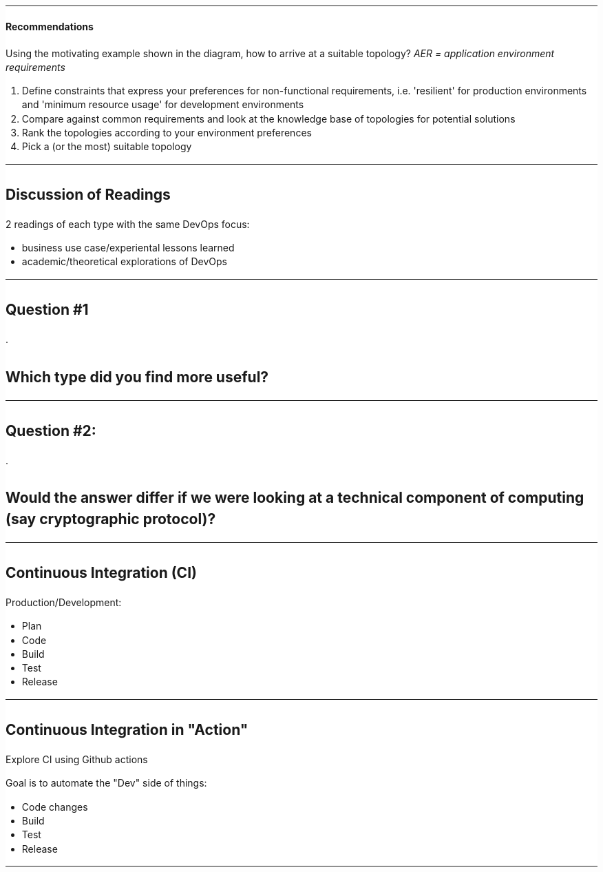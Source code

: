 
---
#### Recommendations
Using the motivating example shown in the diagram, how to arrive at a suitable topology? _AER = application environment requirements_
1. Define constraints that express your preferences for non-functional requirements, i.e. 'resilient' for production environments and 'minimum resource usage' for development environments 
2. Compare against common requirements and look at the knowledge base of topologies for potential solutions
3. Rank the topologies according to your environment preferences
4. Pick a (or the most) suitable topology

---
## Discussion of Readings

2 readings of each type with the same DevOps focus: 
- business use case/experiental lessons learned
- academic/theoretical explorations of DevOps

---
## Question #1 
.
## Which type did you find more useful?

---
## Question #2:
.
## Would the answer differ if we were looking at a technical component of computing (say cryptographic protocol)?

---
## Continuous Integration (CI)
Production/Development:
- Plan
- Code
- Build
- Test
- Release

---
## Continuous Integration in "Action"

Explore CI using Github actions

Goal is to automate the "Dev" side of things:
- Code changes
- Build
- Test
- Release

---